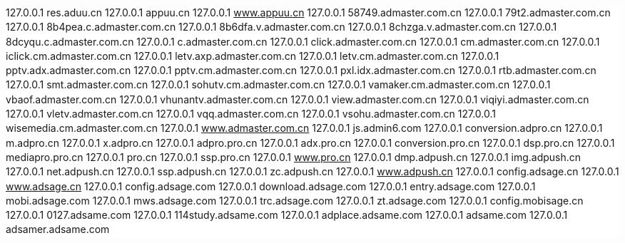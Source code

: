 127.0.0.1 res.aduu.cn
127.0.0.1 appuu.cn
127.0.0.1 www.appuu.cn
127.0.0.1 58749.admaster.com.cn
127.0.0.1 79t2.admaster.com.cn
127.0.0.1 8b4pea.c.admaster.com.cn
127.0.0.1 8b6dfa.v.admaster.com.cn
127.0.0.1 8chzga.v.admaster.com.cn
127.0.0.1 8dcyqu.c.admaster.com.cn
127.0.0.1 c.admaster.com.cn
127.0.0.1 click.admaster.com.cn
127.0.0.1 cm.admaster.com.cn
127.0.0.1 iclick.cm.admaster.com.cn
127.0.0.1 letv.axp.admaster.com.cn
127.0.0.1 letv.cm.admaster.com.cn
127.0.0.1 pptv.adx.admaster.com.cn
127.0.0.1 pptv.cm.admaster.com.cn
127.0.0.1 pxl.idx.admaster.com.cn
127.0.0.1 rtb.admaster.com.cn
127.0.0.1 smt.admaster.com.cn
127.0.0.1 sohutv.cm.admaster.com.cn
127.0.0.1 vamaker.cm.admaster.com.cn
127.0.0.1 vbaof.admaster.com.cn
127.0.0.1 vhunantv.admaster.com.cn
127.0.0.1 view.admaster.com.cn
127.0.0.1 viqiyi.admaster.com.cn
127.0.0.1 vletv.admaster.com.cn
127.0.0.1 vqq.admaster.com.cn
127.0.0.1 vsohu.admaster.com.cn
127.0.0.1 wisemedia.cm.admaster.com.cn
127.0.0.1 www.admaster.com.cn
127.0.0.1 js.admin6.com
127.0.0.1 conversion.adpro.cn
127.0.0.1 m.adpro.cn
127.0.0.1 x.adpro.cn
127.0.0.1 adpro.pro.cn
127.0.0.1 adx.pro.cn
127.0.0.1 conversion.pro.cn
127.0.0.1 dsp.pro.cn
127.0.0.1 mediapro.pro.cn
127.0.0.1 pro.cn
127.0.0.1 ssp.pro.cn
127.0.0.1 www.pro.cn
127.0.0.1 dmp.adpush.cn
127.0.0.1 img.adpush.cn
127.0.0.1 net.adpush.cn
127.0.0.1 ssp.adpush.cn
127.0.0.1 zc.adpush.cn
127.0.0.1 www.adpush.cn
127.0.0.1 config.adsage.cn
127.0.0.1 www.adsage.cn
127.0.0.1 config.adsage.com
127.0.0.1 download.adsage.com
127.0.0.1 entry.adsage.com
127.0.0.1 mobi.adsage.com
127.0.0.1 mws.adsage.com
127.0.0.1 trc.adsage.com
127.0.0.1 zt.adsage.com
127.0.0.1 config.mobisage.cn
127.0.0.1 0127.adsame.com
127.0.0.1 114study.adsame.com
127.0.0.1 adplace.adsame.com
127.0.0.1 adsame.com
127.0.0.1 adsamer.adsame.com